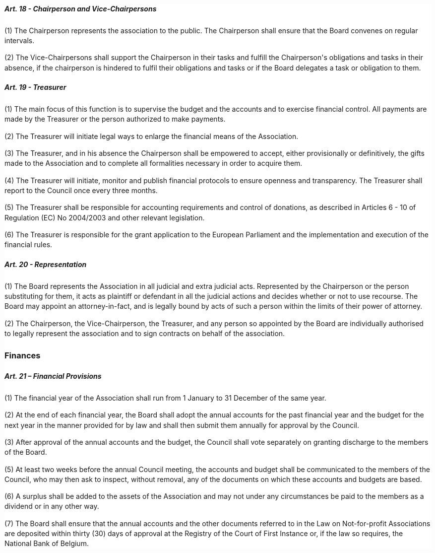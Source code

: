 ##### Art. 18 - Chairperson and Vice-Chairpersons
(1) The Chairperson represents the association to the public. The Chairperson shall ensure that the Board convenes on regular intervals.

(2) The Vice-Chairpersons shall support the Chairperson in their tasks and fulfill the Chairperson's obligations and tasks in their absence, if the chairperson is hindered to fulfil their obligations and tasks or if the Board delegates a task or obligation to them.

##### Art. 19 - Treasurer
(1) The  main focus of this function is to supervise the budget and the accounts  and to exercise financial control. All payments are made by the Treasurer or the person authorized to make payments.

(2) The Treasurer will initiate legal ways to enlarge the financial means of the Association.

(3) The Treasurer, and in his absence the Chairperson shall be empowered to accept, either provisionally or definitively, the gifts made to the  Association and to complete all formalities necessary in order to acquire them.

(4) The Treasurer will initiate, monitor and publish financial protocols to  ensure openness and transparency. The Treasurer shall report to the Council once every three months.

(5) The Treasurer shall be responsible for accounting requirements and control of donations, as described in Articles 6 - 10 of Regulation (EC) No  2004/2003 and other relevant legislation.

(6) The Treasurer is responsible for the grant application to the European Parliament and the implementation and execution of the financial rules.

##### Art. 20 - Representation
(1) The Board represents the Association in all judicial and extra judicial acts. Represented by the Chairperson or the person substituting for them,  it acts as plaintiff or defendant in all the judicial actions and  decides whether or not to use recourse. The Board may appoint an attorney-in-fact, and is legally bound by acts of such a person within the limits of their power of attorney.

(2) The Chairperson, the Vice-Chairperson, the Treasurer, and any person so appointed by the Board are individually authorised to legally represent the association and to sign contracts on behalf of the association.

### Finances
##### Art. 21 – Financial Provisions
(1) The financial year of the Association shall run from 1 January to 31 December of the same year.

(2) At  the end of each financial year, the Board shall adopt the annual  accounts for the past financial year and the budget for the next year in  the manner provided for by law and shall then submit them annually for  approval by the Council.

(3) After approval of the annual accounts and the budget, the Council shall vote separately on granting discharge to the members of the Board.

(5) At least two weeks before the annual Council meeting, the accounts and  budget shall be communicated to the members of the Council, who may then  ask to inspect, without removal, any of the documents on which these  accounts and budgets are based.

(6) A surplus shall be added to the assets of the Association and may not  under any circumstances be paid to the members as a dividend or in any  other way.

(7) The Board shall ensure that the annual accounts and the other documents  referred to in the Law on Not-for-profit Associations are deposited within thirty (30) days of approval at the Registry of the Court of First Instance or, if the law so requires, the National Bank of Belgium.
